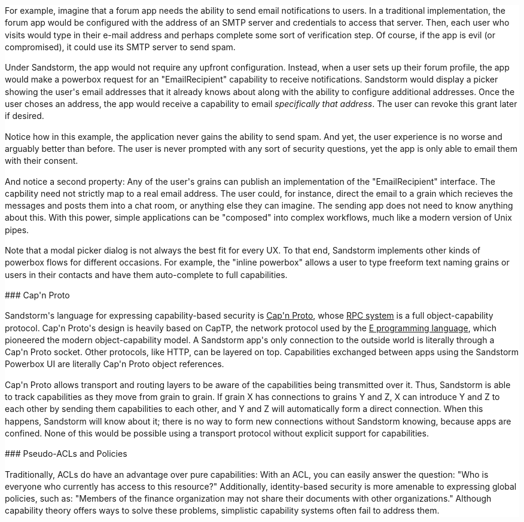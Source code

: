 For example, imagine that a forum app needs the ability to send email notifications to users. In a traditional implementation, the forum app would be configured with the address of an SMTP server and credentials to access that server. Then, each user who visits would type in their e-mail address and perhaps complete some sort of verification step. Of course, if the app is evil (or compromised), it could use its SMTP server to send spam.

Under Sandstorm, the app would not require any upfront configuration. Instead, when a user sets up their forum profile, the app would make a powerbox request for an "EmailRecipient" capability to receive notifications. Sandstorm would display a picker showing the user's email addresses that it already knows about along with the ability to configure additional addresses. Once the user choses an address, the app would receive a capability to email _specifically that address_. The user can revoke this grant later if desired.

Notice how in this example, the application never gains the ability to send spam. And yet, the user experience is no worse and arguably better than before. The user is never prompted with any sort of security questions, yet the app is only able to email them with their consent.

And notice a second property: Any of the user's grains can publish an implementation of the "EmailRecipient" interface. The capbility need not strictly map to a real email address. The user could, for instance, direct the email to a grain which recieves the messages and posts them into a chat room, or anything else they can imagine. The sending app does not need to know anything about this. With this power, simple applications can be "composed" into complex workflows, much like a modern version of Unix pipes.

Note that a modal picker dialog is not always the best fit for every UX. To that end, Sandstorm implements other kinds of powerbox flows for different occasions. For example, the "inline powerbox" allows a user to type freeform text naming grains or users in their contacts and have them auto-complete to full capabilities.
</section>

<section id="capnproto" markdown="1">
### Cap'n Proto

Sandstorm's language for expressing capability-based security is [Cap'n Proto](https://capnproto.org), whose [RPC system](https://capnproto.org/rpc.html) is a full object-capability protocol. Cap'n Proto's design is heavily based on CapTP, the network protocol used by the [E programming language](http://erights.org/), which pioneered the modern object-capability model. A Sandstorm app's only connection to the outside world is literally through a Cap'n Proto socket. Other protocols, like HTTP, can be layered on top. Capabilities exchanged between apps using the Sandstorm Powerbox UI are literally Cap'n Proto object references.

Cap'n Proto allows transport and routing layers to be aware of the capabilities being transmitted over it. Thus, Sandstorm is able to track capabilities as they move from grain to grain. If grain X has connections to grains Y and Z, X can introduce Y and Z to each other by sending them capabilities to each other, and Y and Z will automatically form a direct connection. When this happens, Sandstorm will know about it; there is no way to form new connections without Sandstorm knowing, because apps are confined. None of this would be possible using a transport protocol without explicit support for capabilities.
</section>

<section id="pseudo-acls" markdown="1">
### Pseudo-ACLs and Policies

Traditionally, ACLs do have an advantage over pure capabilities: With an ACL, you can easily answer the question: "Who is everyone who currently has access to this resource?" Additionally, identity-based security is more amenable to expressing global policies, such as: "Members of the finance organization may not share their documents with other organizations." Although capability theory offers ways to solve these problems, simplistic capability systems often fail to address them.
